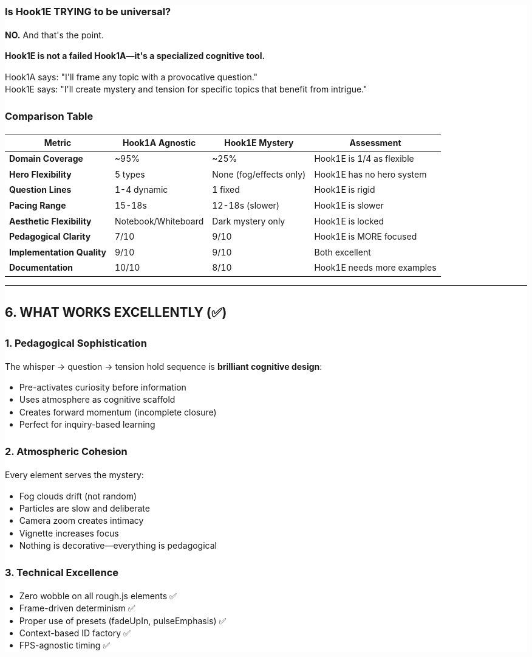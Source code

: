 ### Is Hook1E TRYING to be universal?
**NO.** And that's the point.

**Hook1E is not a failed Hook1A—it's a specialized cognitive tool.**

Hook1A says: "I'll frame any topic with a provocative question."  
Hook1E says: "I'll create mystery and tension for specific topics that benefit from intrigue."

### Comparison Table

| Metric | Hook1A Agnostic | Hook1E Mystery | Assessment |
|--------|-----------------|----------------|------------|
| **Domain Coverage** | ~95% | ~25% | Hook1E is 1/4 as flexible |
| **Hero Flexibility** | 5 types | None (fog/effects only) | Hook1E has no hero system |
| **Question Lines** | 1-4 dynamic | 1 fixed | Hook1E is rigid |
| **Pacing Range** | 15-18s | 12-18s (slower) | Hook1E is slower |
| **Aesthetic Flexibility** | Notebook/Whiteboard | Dark mystery only | Hook1E is locked |
| **Pedagogical Clarity** | 7/10 | 9/10 | Hook1E is MORE focused |
| **Implementation Quality** | 9/10 | 9/10 | Both excellent |
| **Documentation** | 10/10 | 8/10 | Hook1E needs more examples |

---

## 6. WHAT WORKS EXCELLENTLY (✅)

### 1. **Pedagogical Sophistication**
The whisper → question → tension hold sequence is **brilliant cognitive design**:
- Pre-activates curiosity before information
- Uses atmosphere as cognitive scaffold
- Creates forward momentum (incomplete closure)
- Perfect for inquiry-based learning

### 2. **Atmospheric Cohesion**
Every element serves the mystery:
- Fog clouds drift (not random)
- Particles are slow and deliberate
- Camera zoom creates intimacy
- Vignette increases focus
- Nothing is decorative—everything is pedagogical

### 3. **Technical Excellence**
- Zero wobble on all rough.js elements ✅
- Frame-driven determinism ✅
- Proper use of presets (fadeUpIn, pulseEmphasis) ✅
- Context-based ID factory ✅
- FPS-agnostic timing ✅
